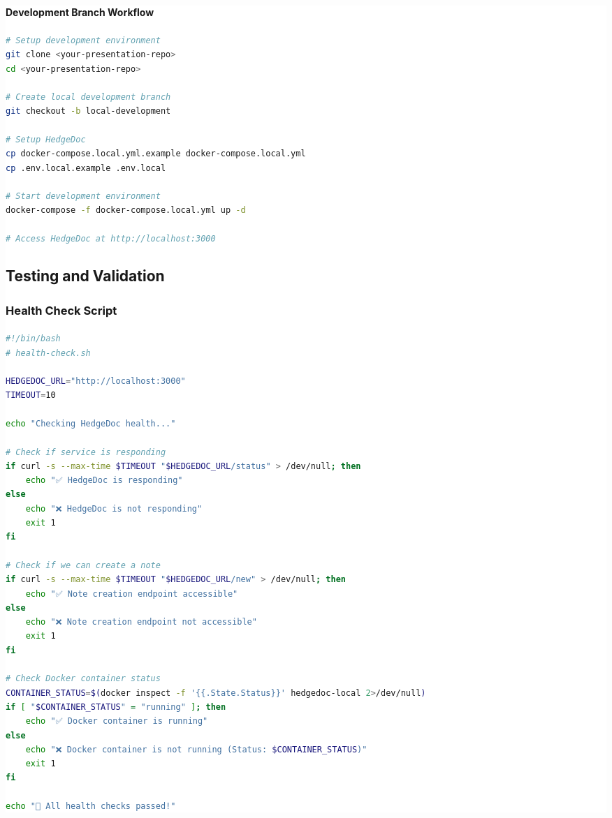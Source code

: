 #### Development Branch Workflow

```bash
# Setup development environment
git clone <your-presentation-repo>
cd <your-presentation-repo>

# Create local development branch
git checkout -b local-development

# Setup HedgeDoc
cp docker-compose.local.yml.example docker-compose.local.yml
cp .env.local.example .env.local

# Start development environment
docker-compose -f docker-compose.local.yml up -d

# Access HedgeDoc at http://localhost:3000
```

## Testing and Validation

### Health Check Script

```bash
#!/bin/bash
# health-check.sh

HEDGEDOC_URL="http://localhost:3000"
TIMEOUT=10

echo "Checking HedgeDoc health..."

# Check if service is responding
if curl -s --max-time $TIMEOUT "$HEDGEDOC_URL/status" > /dev/null; then
    echo "✅ HedgeDoc is responding"
else
    echo "❌ HedgeDoc is not responding"
    exit 1
fi

# Check if we can create a note
if curl -s --max-time $TIMEOUT "$HEDGEDOC_URL/new" > /dev/null; then
    echo "✅ Note creation endpoint accessible"
else
    echo "❌ Note creation endpoint not accessible"
    exit 1
fi

# Check Docker container status
CONTAINER_STATUS=$(docker inspect -f '{{.State.Status}}' hedgedoc-local 2>/dev/null)
if [ "$CONTAINER_STATUS" = "running" ]; then
    echo "✅ Docker container is running"
else
    echo "❌ Docker container is not running (Status: $CONTAINER_STATUS)"
    exit 1
fi

echo "🎉 All health checks passed!"
```
